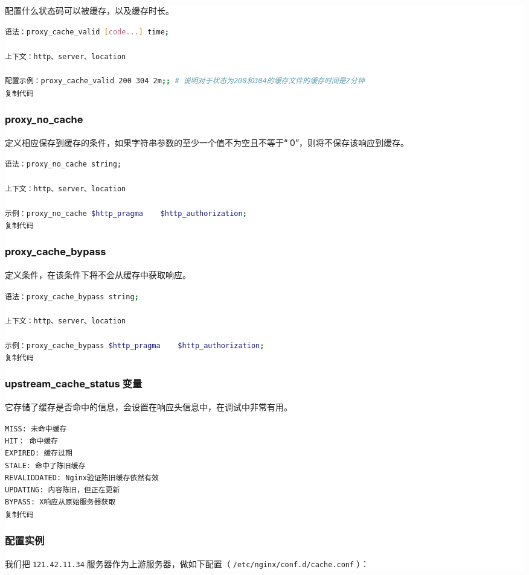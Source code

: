 配置什么状态码可以被缓存，以及缓存时长。

```bash
语法：proxy_cache_valid [code...] time;

上下文：http、server、location

配置示例：proxy_cache_valid 200 304 2m;; # 说明对于状态为200和304的缓存文件的缓存时间是2分钟
复制代码
```

### proxy_no_cache

定义相应保存到缓存的条件，如果字符串参数的至少一个值不为空且不等于“ 0”，则将不保存该响应到缓存。

```bash
语法：proxy_no_cache string;

上下文：http、server、location

示例：proxy_no_cache $http_pragma    $http_authorization;
复制代码
```

### proxy_cache_bypass

定义条件，在该条件下将不会从缓存中获取响应。

```bash
语法：proxy_cache_bypass string;

上下文：http、server、location

示例：proxy_cache_bypass $http_pragma    $http_authorization;
复制代码
```

### upstream_cache_status 变量

它存储了缓存是否命中的信息，会设置在响应头信息中，在调试中非常有用。

```bash
MISS: 未命中缓存
HIT： 命中缓存
EXPIRED: 缓存过期
STALE: 命中了陈旧缓存
REVALIDDATED: Nginx验证陈旧缓存依然有效
UPDATING: 内容陈旧，但正在更新
BYPASS: X响应从原始服务器获取
复制代码
```

### 配置实例

我们把 `121.42.11.34` 服务器作为上游服务器，做如下配置（ `/etc/nginx/conf.d/cache.conf` ）：
